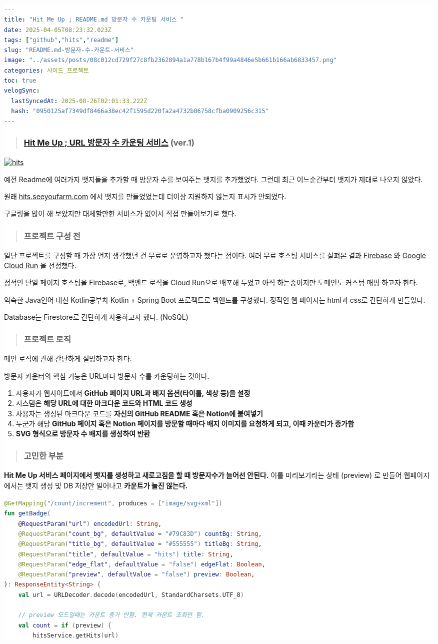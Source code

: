 ```yaml
---
title: "Hit Me Up ; README.md 방문자 수 카운팅 서비스 "
date: 2025-04-05T08:23:32.023Z
tags: ["github","hits","readme"]
slug: "README.md-방문자-수-카운트-서비스"
image: "../assets/posts/08c012cd729f27c8fb2362894a1a778b167b4f99a4846e5b661b166ab6833457.png"
categories: 사이드_프로젝트
toc: true
velogSync:
  lastSyncedAt: 2025-08-26T02:01:33.222Z
  hash: "0950125af7349df8466a38ec42f1595d220fa2a4732b06758cfba0909256c315"
---
```


> ### [Hit Me Up ; URL 방문자 수 카운팅 서비스](https://hit-me-up-336ec.web.app/) (ver.1)
[![hits](https://hitmeup-backend-593087166771.asia-northeast1.run.app/api/count/increment?url=https%253A%252F%252Fvelog.io%252F%2540kguswo%252FREADME.md-%2525EB%2525B0%2525A9%2525EB%2525AC%2525B8%2525EC%25259E%252590-%2525EC%252588%252598-%2525EC%2525B9%2525B4%2525EC%25259A%2525B4%2525ED%25258A%2525B8-%2525EC%252584%25259C%2525EB%2525B9%252584%2525EC%25258A%2525A4&title=hits&title_bg=555555&count_bg=79c83d&edge_flat=false)](https://hitmeup-backend-593087166771.asia-northeast1.run.app)

예전 Readme에 여러가지 뱃지들을 추가할 때 방문자 수를 보여주는 뱃지를 추가했었다. 그런데 최근 어느순간부터 뱃지가 제대로 나오지 않았다. 

원래 [hits.seeyoufarm.com](https://hits.seeyoufarm.com/) 에서 뱃지를 만들었었는데 더이상 지원하지 않는지 표시가 안되었다.

구글링을 많이 해 보았지만 대체할만한 서비스가 없어서 직접 만들어보기로 했다.

> ### 프로젝트 구성 전

일단 프로젝트를 구성할 때 가장 먼저 생각했던 건 무료로 운영하고자 했다는 점이다. 여러 무료 호스팅 서비스를 살펴본 결과 [Firebase](https://firebase.google.com/firebase-and-gcp?hl=ko) 와 [Google Cloud Run](https://cloud.google.com/run?hl=ko) 을 선정했다.

정적인 단일 페이지 호스팅을 Firebase로, 백엔드 로직을 Cloud Run으로 배포해 두었고 ~~아직 하는중이지만 도메인도 커스텀 매핑 하고자 한다~~.

익숙한 Java언어 대신 Kotlin공부차 Kotlin + Spring Boot 프로젝트로 백엔드를 구성했다. 정적인 웹 페이지는 html과 css로 간단하게 만들었다.

Database는 Firestore로 간단하게 사용하고자 했다. (NoSQL)

> ### 프로젝트 로직

메인 로직에 관해 간단하게 설명하고자 한다. 

방문자 카운터의 핵심 기능은 URL마다 방문자 수를 카운팅하는 것이다.

1. 사용자가 웹사이트에서 **GitHub 페이지 URL과 배지 옵션(타이틀, 색상 등)을 설정**
2. 시스템은 **해당 URL에 대한 마크다운 코드와 HTML 코드 생성**
3. 사용자는 생성된 마크다운 코드를 **자신의 GitHub README 혹은 Notion에 붙여넣기**
4. 누군가 해당 **GitHub 페이지 혹은 Notion 페이지를 방문할 때마다 배지 이미지를 요청하게 되고, 이때 카운터가 증가함**
5. **SVG 형식으로 방문자 수 배지를 생성하여 반환**

> ### 고민한 부분

**Hit Me Up 서비스 페이지에서 뱃지를 생성하고 새로고침을 할 때 방문자수가 늘어선 안된다.** 이를 미리보기라는 상태 (preview) 로 만들어 웹페이지에서는 뱃지 생성 및 DB 저장만 일어나고 **카운트가 늘진 않는다.**
```kotlin
@GetMapping("/count/increment", produces = ["image/svg+xml"])
fun getBadge(
    @RequestParam("url") encodedUrl: String,
    @RequestParam("count_bg", defaultValue = "#79C83D") countBg: String,
    @RequestParam("title_bg", defaultValue = "#555555") titleBg: String,
    @RequestParam("title", defaultValue = "hits") title: String,
    @RequestParam("edge_flat", defaultValue = "false") edgeFlat: Boolean,
    @RequestParam("preview", defaultValue = "false") preview: Boolean,
): ResponseEntity<String> {
    val url = URLDecoder.decode(encodedUrl, StandardCharsets.UTF_8)

    // preview 모드일때는 카운트 증가 안함. 현재 카운트 조회만 함.
    val count = if (preview) {
        hitsService.getHits(url)
```